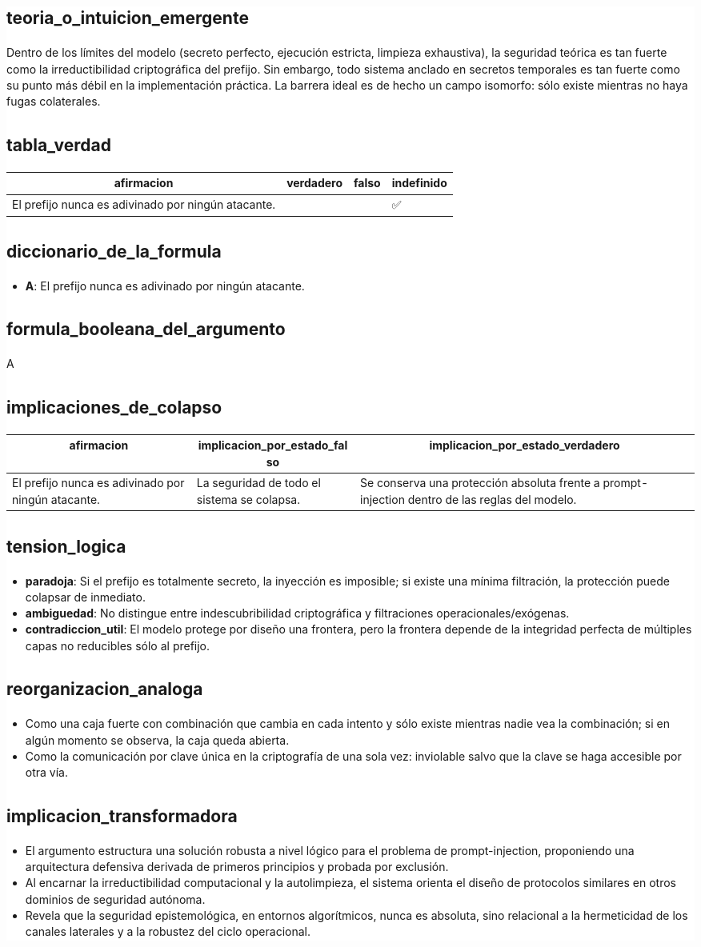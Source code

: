 ## teoria_o_intuicion_emergente

Dentro de los límites del modelo (secreto perfecto, ejecución estricta, limpieza exhaustiva), la seguridad teórica es tan fuerte como la irreductibilidad criptográfica del prefijo. Sin embargo, todo sistema anclado en secretos temporales es tan fuerte como su punto más débil en la implementación práctica. La barrera ideal es de hecho un campo isomorfo: sólo existe mientras no haya fugas colaterales.

## tabla_verdad

| afirmacion | verdadero | falso | indefinido |
| --- | --- | --- | --- |
| El prefijo nunca es adivinado por ningún atacante. |  |  | ✅ |

## diccionario_de_la_formula

- **A**: El prefijo nunca es adivinado por ningún atacante.

## formula_booleana_del_argumento

A

## implicaciones_de_colapso

| afirmacion | implicacion_por_estado_falso | implicacion_por_estado_verdadero |
| --- | --- | --- |
| El prefijo nunca es adivinado por ningún atacante. | La seguridad de todo el sistema se colapsa. | Se conserva una protección absoluta frente a prompt-injection dentro de las reglas del modelo. |

## tension_logica

- **paradoja**: Si el prefijo es totalmente secreto, la inyección es imposible; si existe una mínima filtración, la protección puede colapsar de inmediato.
- **ambiguedad**: No distingue entre indescubribilidad criptográfica y filtraciones operacionales/exógenas.
- **contradiccion_util**: El modelo protege por diseño una frontera, pero la frontera depende de la integridad perfecta de múltiples capas no reducibles sólo al prefijo.

## reorganizacion_analoga

- Como una caja fuerte con combinación que cambia en cada intento y sólo existe mientras nadie vea la combinación; si en algún momento se observa, la caja queda abierta.
- Como la comunicación por clave única en la criptografía de una sola vez: inviolable salvo que la clave se haga accesible por otra vía.

## implicacion_transformadora

- El argumento estructura una solución robusta a nivel lógico para el problema de prompt-injection, proponiendo una arquitectura defensiva derivada de primeros principios y probada por exclusión.
- Al encarnar la irreductibilidad computacional y la autolimpieza, el sistema orienta el diseño de protocolos similares en otros dominios de seguridad autónoma.
- Revela que la seguridad epistemológica, en entornos algorítmicos, nunca es absoluta, sino relacional a la hermeticidad de los canales laterales y a la robustez del ciclo operacional.
